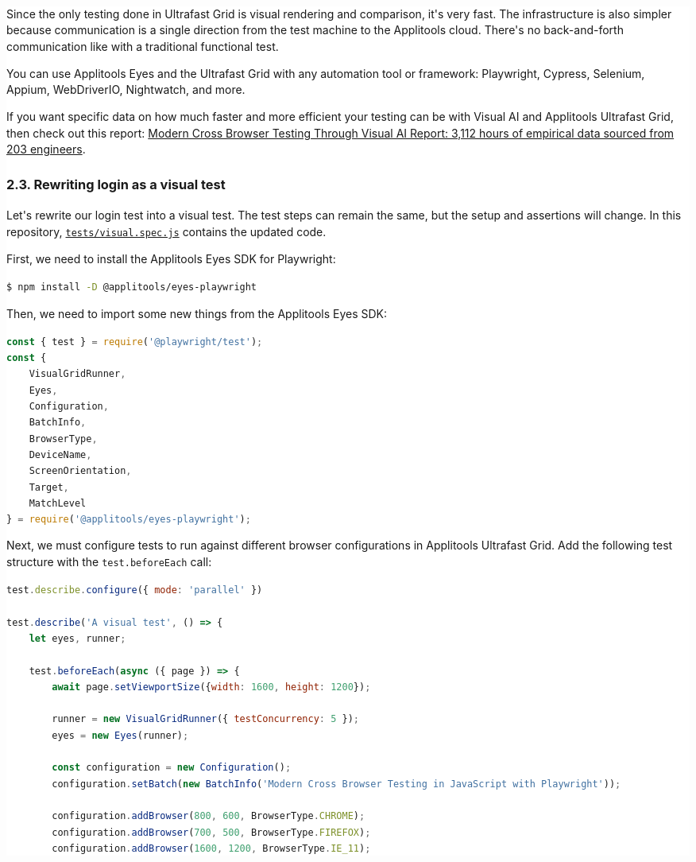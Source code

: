 Since the only testing done in Ultrafast Grid is visual rendering and comparison, it's very fast.
The infrastructure is also simpler because communication is a single direction
from the test machine to the Applitools cloud.
There's no back-and-forth communication like with a traditional functional test.

You can use Applitools Eyes and the Ultrafast Grid with any automation tool or framework:
Playwright, Cypress, Selenium, Appium, WebDriverIO, Nightwatch, and more.

If you want specific data on how much faster and more efficient your testing can be
with Visual AI and Applitools Ultrafast Grid,
then check out this report:
[Modern Cross Browser Testing Through Visual AI Report: 3,112 hours of empirical data sourced from 203 engineers](https://applitools.com/modern-cross-browser-testing-report/).


### 2.3. Rewriting login as a visual test

Let's rewrite our login test into a visual test.
The test steps can remain the same, but the setup and assertions will change.
In this repository,
[`tests/visual.spec.js`](tests/visual.spec.js)
contains the updated code.

First, we need to install the Applitools Eyes SDK for Playwright:

```bash
$ npm install -D @applitools/eyes-playwright
```

Then, we need to import some new things from the Applitools Eyes SDK:

```javascript
const { test } = require('@playwright/test');
const {
    VisualGridRunner,
    Eyes,
    Configuration,
    BatchInfo,
    BrowserType,
    DeviceName,
    ScreenOrientation,
    Target,
    MatchLevel
} = require('@applitools/eyes-playwright');
```

Next, we must configure tests to run against different browser configurations in Applitools Ultrafast Grid.
Add the following test structure with the `test.beforeEach` call:

```javascript
test.describe.configure({ mode: 'parallel' })

test.describe('A visual test', () => {
    let eyes, runner;

    test.beforeEach(async ({ page }) => {
        await page.setViewportSize({width: 1600, height: 1200});

        runner = new VisualGridRunner({ testConcurrency: 5 });
        eyes = new Eyes(runner);
    
        const configuration = new Configuration();
        configuration.setBatch(new BatchInfo('Modern Cross Browser Testing in JavaScript with Playwright'));
    
        configuration.addBrowser(800, 600, BrowserType.CHROME);
        configuration.addBrowser(700, 500, BrowserType.FIREFOX);
        configuration.addBrowser(1600, 1200, BrowserType.IE_11);
```